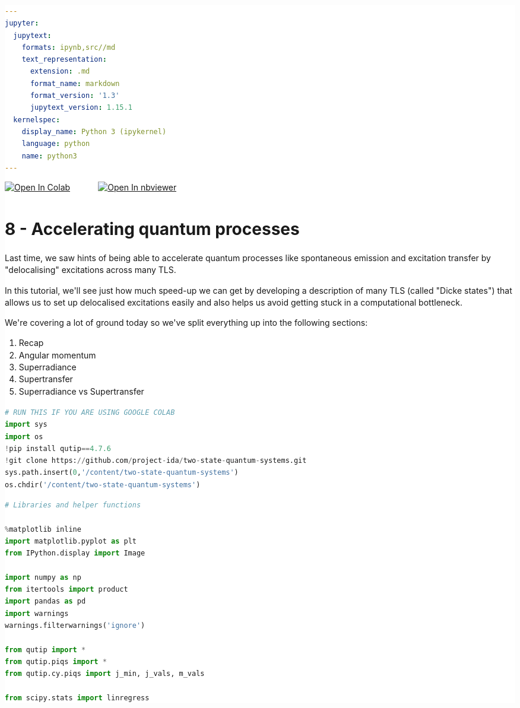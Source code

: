 ```yaml
---
jupyter:
  jupytext:
    formats: ipynb,src//md
    text_representation:
      extension: .md
      format_name: markdown
      format_version: '1.3'
      jupytext_version: 1.15.1
  kernelspec:
    display_name: Python 3 (ipykernel)
    language: python
    name: python3
---
```


<a href="https://colab.research.google.com/github/project-ida/two-state-quantum-systems/blob/master/08-accelerating-quantum-processes.ipynb" target="_parent"><img src="https://colab.research.google.com/assets/colab-badge.svg" alt="Open In Colab"/></a> &nbsp;&nbsp;&nbsp;&nbsp;&nbsp;&nbsp;&nbsp;&nbsp;&nbsp;&nbsp; <a href="https://nbviewer.jupyter.org/github/project-ida/two-state-quantum-systems/blob/master/08-accelerating-quantum-processes.ipynb" target="_parent"><img src="https://nbviewer.jupyter.org/static/img/nav_logo.svg" alt="Open In nbviewer" width="100"/></a>


# 8 - Accelerating quantum processes


Last time, we saw hints of being able to accelerate quantum processes like spontaneous emission and excitation transfer by "delocalising" excitations across many TLS. 

In this tutorial, we'll see just how much speed-up we can get by developing a description of many TLS (called "Dicke states") that allows us to set up delocalised excitations easily and also helps us avoid getting stuck in a computational bottleneck. 

We're covering a lot of ground today so we've split everything up into the following sections:

1. Recap
2. Angular momentum
3. Superradiance
4. Supertransfer
5. Superradiance vs Supertransfer

```python
# RUN THIS IF YOU ARE USING GOOGLE COLAB
import sys
import os
!pip install qutip==4.7.6
!git clone https://github.com/project-ida/two-state-quantum-systems.git
sys.path.insert(0,'/content/two-state-quantum-systems')
os.chdir('/content/two-state-quantum-systems')
```

```python
# Libraries and helper functions

%matplotlib inline
import matplotlib.pyplot as plt
from IPython.display import Image

import numpy as np
from itertools import product
import pandas as pd
import warnings
warnings.filterwarnings('ignore')

from qutip import *
from qutip.piqs import *
from qutip.cy.piqs import j_min, j_vals, m_vals

from scipy.stats import linregress
```